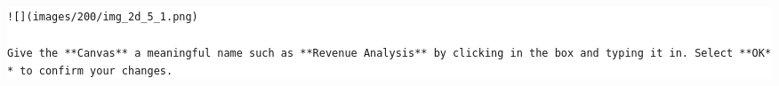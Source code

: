    ![](images/200/img_2d_5_1.png)

    Give the **Canvas** a meaningful name such as **Revenue Analysis** by clicking in the box and typing it in. Select **OK** to confirm your changes.
    